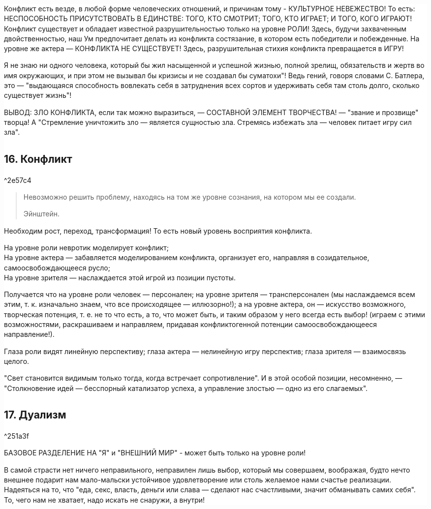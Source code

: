Конфликт есть везде, в любой форме человеческих отношений, и  причинам тому - КУЛЬТУРНОЕ НЕВЕЖЕСТВО! То есть: НЕСПОСОБНОСТЬ ПРИСУТСТВОВАТЬ В ЕДИНСТВЕ: ТОГО, КТО СМОТРИТ; ТОГО, КТО ИГРАЕТ; И ТОГО, КОГО ИГРАЮТ!  
Конфликт существует и обладает известной разрушительностью только на уровне РОЛИ! Здесь, будучи захваченным двойственностью, наш Ум предпочитает делать из конфликта состязание, в котором есть победители и побежденные. На уровне же актера — КОНФЛИКТА НЕ СУЩЕСТВУЕТ! Здесь, разрушительная стихия конфликта превращается в ИГРУ!

Я не знаю ни одного человека, который бы жил насыщенной и успешной жизнью, полной зрелищ, обязательств и жертв во имя окружающих, и при этом не вызывал бы кризисы и не создавал бы суматохи"! Ведь гений, говоря словами С. Батлера, это — "выдающаяся способность вовлекать себя в затруднения всех сортов и удерживать себя там столь долго, сколько существует жизнь"!

ВЫВОД: ЗЛО КОНФЛИКТА, если так можно выразиться, — СОСТАВНОЙ ЭЛЕМЕНТ ТВОРЧЕСТВА! — "звание и прозвище" творца! А "Стремление уничтожить зло — является сущностью зла. Стремясь избежать зла — человек питает игру сил зла".

## 16. Конфликт
^2e57c4

> Невозможно решить проблему, находясь на том же уровне сознания, на котором мы ее создали.
> 
> Эйнштейн.

Необходим рост, переход, трансформация! То есть новый уровень восприятия конфликта.

На уровне роли невротик моделирует конфликт;  
На уровне актера — забавляется моделированием конфликта, организует его, направляя в созидательное, самоосвобождающееся русло;  
На уровне зрителя — наслаждается этой игрой из позиции пустоты.  

Получается что на уровне роли человек — персонален; на уровне зрителя — трансперсонален (мы наслаждаемся всем этим, т. к. изначально знаем, что все происходящее — иллюзорно!); а на уровне актера, он — искусство возможного, творческая потенция, т. е. не то что есть, а то, что может быть, и таким образом у него всегда есть выбор! (играем с этими возможностями, раскрашиваем и направляем, придавая конфликтогенной потенции самоосвобождающееся направление!).

Глаза роли видят линейную перспективу; глаза актера — нелинейную игру перспектив; глаза зрителя — взаимосвязь целого.

"Свет становится видимым только тогда, когда встречает сопротивление". И в этой особой позиции, несомненно, — "Столкновение идей — бесспорный катализатор успеха, а управление злостью — одно из его слагаемых".

## 17. Дуализм
^251a3f

БАЗОВОЕ РАЗДЕЛЕНИЕ НА "Я" и "ВНЕШНИЙ МИР" - может быть только на уровне роли!

В самой страсти нет ничего неправильного, неправилен лишь выбор, который мы совершаем, воображая, будто нечто внешнее подарит нам мало-мальски устойчивое удовлетворение или столь желаемое нами счастье реализации.  
Надеяться на то, что "еда, секс, власть, деньги или слава — сделают нас счастливыми, значит обманывать самих себя". То, чего нам не хватает, надо искать не снаружи, а внутри!

